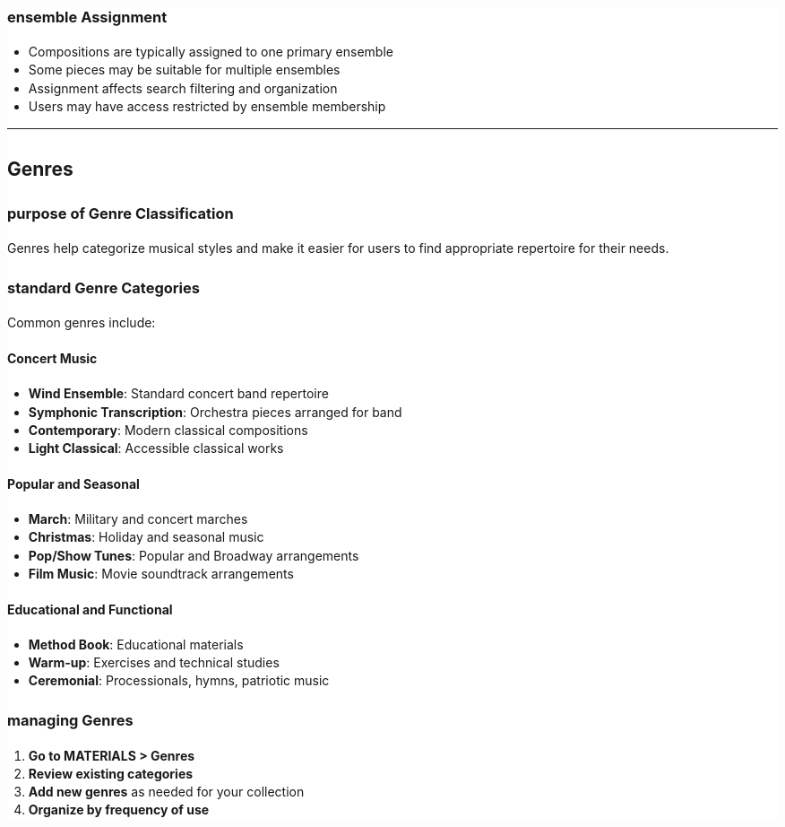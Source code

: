### ensemble Assignment
- Compositions are typically assigned to one primary ensemble
- Some pieces may be suitable for multiple ensembles
- Assignment affects search filtering and organization
- Users may have access restricted by ensemble membership

---

## Genres

### purpose of Genre Classification
Genres help categorize musical styles and make it easier for users to find appropriate repertoire for their needs.

### standard Genre Categories
Common genres include:

#### Concert Music
- **Wind Ensemble**: Standard concert band repertoire
- **Symphonic Transcription**: Orchestra pieces arranged for band
- **Contemporary**: Modern classical compositions
- **Light Classical**: Accessible classical works

#### Popular and Seasonal
- **March**: Military and concert marches
- **Christmas**: Holiday and seasonal music
- **Pop/Show Tunes**: Popular and Broadway arrangements
- **Film Music**: Movie soundtrack arrangements

#### Educational and Functional
- **Method Book**: Educational materials
- **Warm-up**: Exercises and technical studies
- **Ceremonial**: Processionals, hymns, patriotic music

### managing Genres
1. **Go to MATERIALS > Genres**
2. **Review existing categories**
3. **Add new genres** as needed for your collection
4. **Organize by frequency of use**
